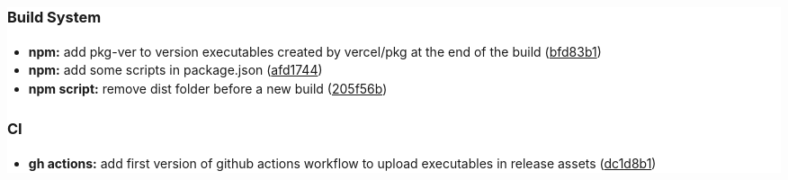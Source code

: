 
### Build System

* **npm:** add pkg-ver to version executables created by vercel/pkg at the end of the build ([bfd83b1](https://github.com/FlorentinTh/ws-cli/commit/bfd83b1b68b9d634559ec0d73c9980f959dae798))
* **npm:** add some scripts in package.json ([afd1744](https://github.com/FlorentinTh/ws-cli/commit/afd1744ec7b2a22677b43994bc8268cf9a4c9682))
* **npm script:** remove dist folder before a new build ([205f56b](https://github.com/FlorentinTh/ws-cli/commit/205f56b41944cdd36ccfe5430583741da3b425b1))


### CI

* **gh actions:** add first version of github actions workflow to upload executables in release assets ([dc1d8b1](https://github.com/FlorentinTh/ws-cli/commit/dc1d8b1dfbc44a98537d6fcbd7cb1a79f752e518))
